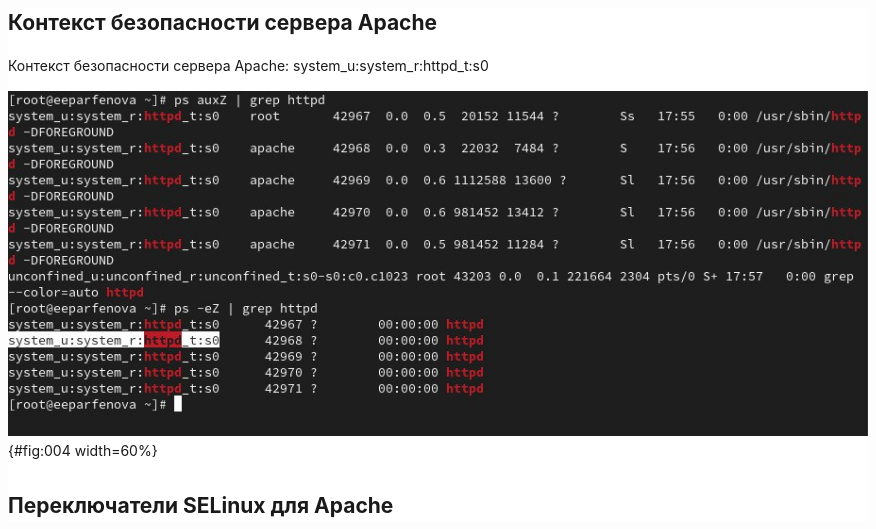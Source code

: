 ## Контекст безопасности сервера Apache

Контекст безопасности сервера Apache: system_u:system_r:httpd_t:s0

![Контекст безопасности сервера Apache](image/4.png){#fig:004 width=60%}

## Переключатели SELinux для Apache
